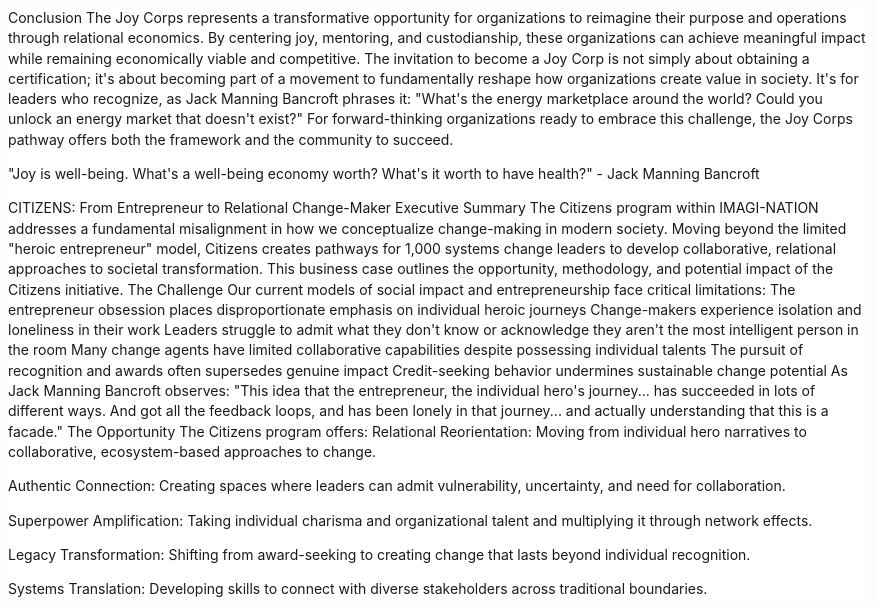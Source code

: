Conclusion
The Joy Corps represents a transformative opportunity for organizations to reimagine their purpose and operations through relational economics. By centering joy, mentoring, and custodianship, these organizations can achieve meaningful impact while remaining economically viable and competitive.
The invitation to become a Joy Corp is not simply about obtaining a certification; it's about becoming part of a movement to fundamentally reshape how organizations create value in society. It's for leaders who recognize, as Jack Manning Bancroft phrases it: "What's the energy marketplace around the world? Could you unlock an energy market that doesn't exist?"
For forward-thinking organizations ready to embrace this challenge, the Joy Corps pathway offers both the framework and the community to succeed.

"Joy is well-being. What's a well-being economy worth? What's it worth to have health?" - Jack Manning Bancroft



CITIZENS: From Entrepreneur to Relational Change-Maker
Executive Summary
The Citizens program within IMAGI-NATION addresses a fundamental misalignment in how we conceptualize change-making in modern society. Moving beyond the limited "heroic entrepreneur" model, Citizens creates pathways for 1,000 systems change leaders to develop collaborative, relational approaches to societal transformation. This business case outlines the opportunity, methodology, and potential impact of the Citizens initiative.
The Challenge
Our current models of social impact and entrepreneurship face critical limitations:
The entrepreneur obsession places disproportionate emphasis on individual heroic journeys
Change-makers experience isolation and loneliness in their work
Leaders struggle to admit what they don't know or acknowledge they aren't the most intelligent person in the room
Many change agents have limited collaborative capabilities despite possessing individual talents
The pursuit of recognition and awards often supersedes genuine impact
Credit-seeking behavior undermines sustainable change potential
As Jack Manning Bancroft observes: "This idea that the entrepreneur, the individual hero's journey... has succeeded in lots of different ways. And got all the feedback loops, and has been lonely in that journey... and actually understanding that this is a facade."
The Opportunity
The Citizens program offers:
Relational Reorientation: Moving from individual hero narratives to collaborative, ecosystem-based approaches to change.


Authentic Connection: Creating spaces where leaders can admit vulnerability, uncertainty, and need for collaboration.


Superpower Amplification: Taking individual charisma and organizational talent and multiplying it through network effects.


Legacy Transformation: Shifting from award-seeking to creating change that lasts beyond individual recognition.


Systems Translation: Developing skills to connect with diverse stakeholders across traditional boundaries.

